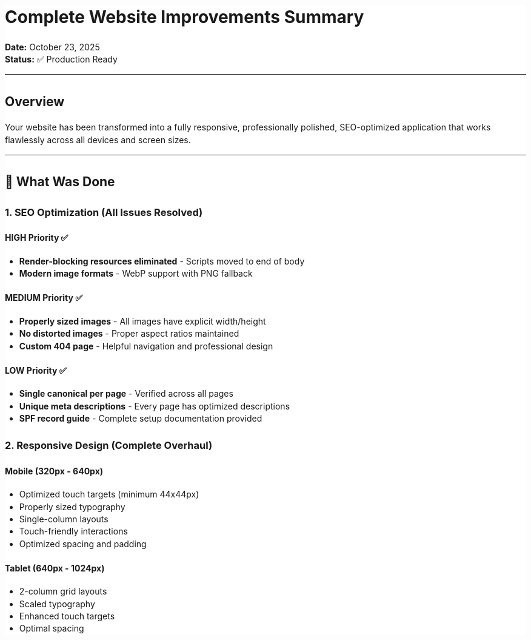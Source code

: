 # Complete Website Improvements Summary

**Date:** October 23, 2025  
**Status:** ✅ Production Ready

---

## Overview

Your website has been transformed into a fully responsive, professionally polished, SEO-optimized application that works flawlessly across all devices and screen sizes.

---

## 🎯 What Was Done

### 1. SEO Optimization (All Issues Resolved)

#### HIGH Priority ✅

- **Render-blocking resources eliminated** - Scripts moved to end of body
- **Modern image formats** - WebP support with PNG fallback

#### MEDIUM Priority ✅

- **Properly sized images** - All images have explicit width/height
- **No distorted images** - Proper aspect ratios maintained
- **Custom 404 page** - Helpful navigation and professional design

#### LOW Priority ✅

- **Single canonical per page** - Verified across all pages
- **Unique meta descriptions** - Every page has optimized descriptions
- **SPF record guide** - Complete setup documentation provided

### 2. Responsive Design (Complete Overhaul)

#### Mobile (320px - 640px)

- Optimized touch targets (minimum 44x44px)
- Properly sized typography
- Single-column layouts
- Touch-friendly interactions
- Optimized spacing and padding

#### Tablet (640px - 1024px)

- 2-column grid layouts
- Scaled typography
- Enhanced touch targets
- Optimal spacing
